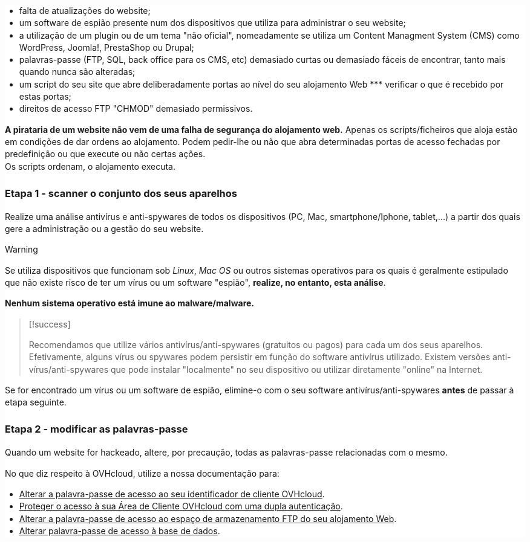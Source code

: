 - falta de atualizações do website;
- um software de espião presente num dos dispositivos que utiliza para administrar o seu website;
- a utilização de um plugin ou de um tema "não oficial", nomeadamente se utiliza um Content Managment System (CMS) como WordPress, Joomla!, PrestaShop ou Drupal;
- palavras-passe (FTP, SQL, back office para os CMS, etc) demasiado curtas ou demasiado fáceis de encontrar, tanto mais quando nunca são alteradas;
- um script do seu site que abre deliberadamente portas ao nível do seu alojamento Web *** verificar o que é recebido por estas portas;
- direitos de acesso FTP "CHMOD" demasiado permissivos.

**A pirataria de um website não vem de uma falha de segurança do alojamento web.** Apenas os scripts/ficheiros que aloja estão em condições de dar ordens ao alojamento. Podem pedir-lhe ou não que abra determinadas portas de acesso fechadas por predefinição ou que execute ou não certas ações.<br>
Os scripts ordenam, o alojamento executa.

### Etapa 1 - scanner o conjunto dos seus aparelhos

Realize uma análise antivírus e anti-spywares de todos os dispositivos (PC, Mac, smartphone/Iphone, tablet,...) a partir dos quais gere a administração ou a gestão do seu website.

> [!warning]
>
> Se utiliza dispositivos que funcionam sob *Linux*, *Mac OS* ou outros sistemas operativos para os quais é geralmente estipulado que não existe risco de ter um vírus ou um software "espião", **realize, no entanto, esta análise**.
>
> **Nenhum sistema operativo está imune ao malware/malware.**
>

> [!success]
>
> Recomendamos que utilize vários antivírus/anti-spywares (gratuitos ou pagos) para cada um dos seus aparelhos.
> Efetivamente, alguns vírus ou spywares podem persistir em função do software antivírus utilizado.
> Existem versões anti-vírus/anti-spywares que pode instalar "localmente" no seu dispositivo ou utilizar diretamente "online" na Internet.
>

Se for encontrado um vírus ou um software de espião, elimine-o com o seu software antivírus/anti-spywares **antes** de passar à etapa seguinte.

### Etapa 2 - modificar as palavras-passe <a name="step2"></a>

Quando um website for hackeado, altere, por precaução, todas as palavras-passe relacionadas com o mesmo.

No que diz respeito à OVHcloud, utilize a nossa documentação para:

- [Alterar a palavra-passe de acesso ao seu identificador de cliente OVHcloud](/pages/account_and_service_management/account_information/manage-ovh-password).
- [Proteger o acesso à sua Área de Cliente OVHcloud com uma dupla autenticação](/pages/account_and_service_management/account_information/secure-ovhcloud-account-with-2fa).
- [Alterar a palavra-passe de acesso ao espaço de armazenamento FTP do seu alojamento Web](/pages/web_cloud/web_hosting/ftp_change_password).
- [Alterar palavra-passe de acesso à base de dados](/pages/web_cloud/web_hosting/sql_change_password).
